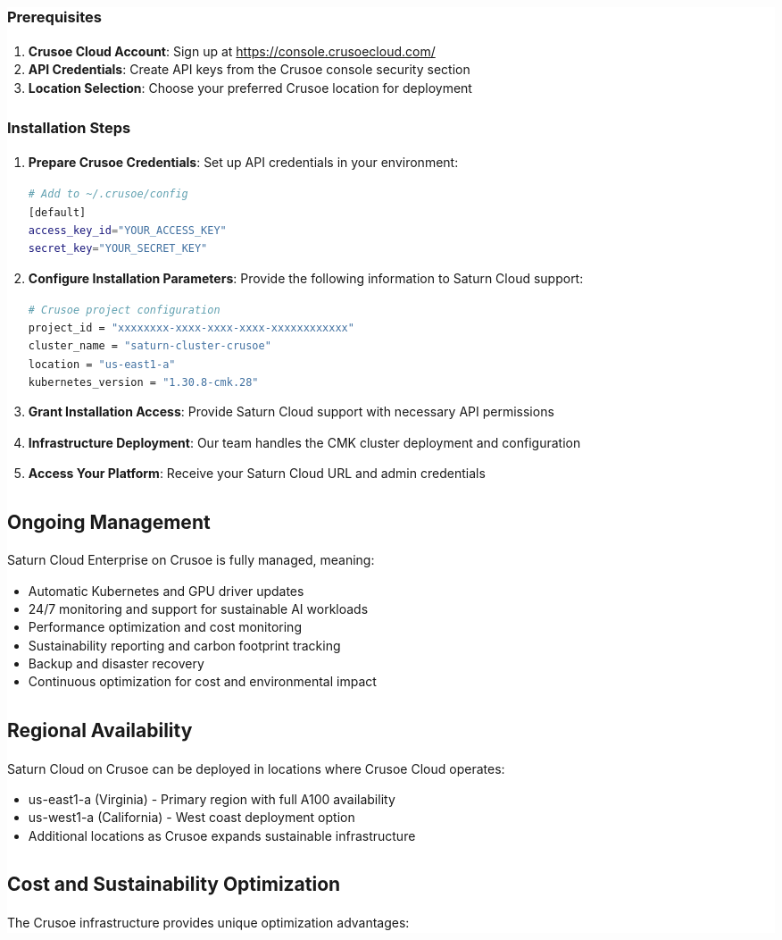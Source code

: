 ### Prerequisites

1. **Crusoe Cloud Account**: Sign up at https://console.crusoecloud.com/
2. **API Credentials**: Create API keys from the Crusoe console security section
3. **Location Selection**: Choose your preferred Crusoe location for deployment

### Installation Steps

1. **Prepare Crusoe Credentials**: Set up API credentials in your environment:
   ```bash
   # Add to ~/.crusoe/config
   [default]
   access_key_id="YOUR_ACCESS_KEY"
   secret_key="YOUR_SECRET_KEY"
   ```

2. **Configure Installation Parameters**: Provide the following information to Saturn Cloud support:
   ```bash
   # Crusoe project configuration
   project_id = "xxxxxxxx-xxxx-xxxx-xxxx-xxxxxxxxxxxx"
   cluster_name = "saturn-cluster-crusoe"
   location = "us-east1-a"
   kubernetes_version = "1.30.8-cmk.28"
   ```

3. **Grant Installation Access**: Provide Saturn Cloud support with necessary API permissions

4. **Infrastructure Deployment**: Our team handles the CMK cluster deployment and configuration

5. **Access Your Platform**: Receive your Saturn Cloud URL and admin credentials

## Ongoing Management

Saturn Cloud Enterprise on Crusoe is fully managed, meaning:

- Automatic Kubernetes and GPU driver updates
- 24/7 monitoring and support for sustainable AI workloads
- Performance optimization and cost monitoring
- Sustainability reporting and carbon footprint tracking
- Backup and disaster recovery
- Continuous optimization for cost and environmental impact

## Regional Availability

Saturn Cloud on Crusoe can be deployed in locations where Crusoe Cloud operates:

- us-east1-a (Virginia) - Primary region with full A100 availability
- us-west1-a (California) - West coast deployment option
- Additional locations as Crusoe expands sustainable infrastructure

## Cost and Sustainability Optimization

The Crusoe infrastructure provides unique optimization advantages:
